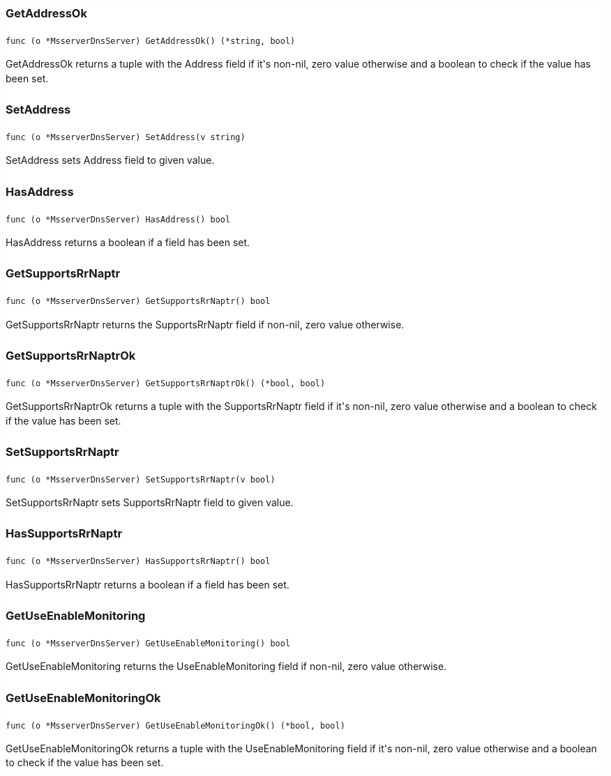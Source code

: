 ### GetAddressOk

`func (o *MsserverDnsServer) GetAddressOk() (*string, bool)`

GetAddressOk returns a tuple with the Address field if it's non-nil, zero value otherwise
and a boolean to check if the value has been set.

### SetAddress

`func (o *MsserverDnsServer) SetAddress(v string)`

SetAddress sets Address field to given value.

### HasAddress

`func (o *MsserverDnsServer) HasAddress() bool`

HasAddress returns a boolean if a field has been set.

### GetSupportsRrNaptr

`func (o *MsserverDnsServer) GetSupportsRrNaptr() bool`

GetSupportsRrNaptr returns the SupportsRrNaptr field if non-nil, zero value otherwise.

### GetSupportsRrNaptrOk

`func (o *MsserverDnsServer) GetSupportsRrNaptrOk() (*bool, bool)`

GetSupportsRrNaptrOk returns a tuple with the SupportsRrNaptr field if it's non-nil, zero value otherwise
and a boolean to check if the value has been set.

### SetSupportsRrNaptr

`func (o *MsserverDnsServer) SetSupportsRrNaptr(v bool)`

SetSupportsRrNaptr sets SupportsRrNaptr field to given value.

### HasSupportsRrNaptr

`func (o *MsserverDnsServer) HasSupportsRrNaptr() bool`

HasSupportsRrNaptr returns a boolean if a field has been set.

### GetUseEnableMonitoring

`func (o *MsserverDnsServer) GetUseEnableMonitoring() bool`

GetUseEnableMonitoring returns the UseEnableMonitoring field if non-nil, zero value otherwise.

### GetUseEnableMonitoringOk

`func (o *MsserverDnsServer) GetUseEnableMonitoringOk() (*bool, bool)`

GetUseEnableMonitoringOk returns a tuple with the UseEnableMonitoring field if it's non-nil, zero value otherwise
and a boolean to check if the value has been set.
